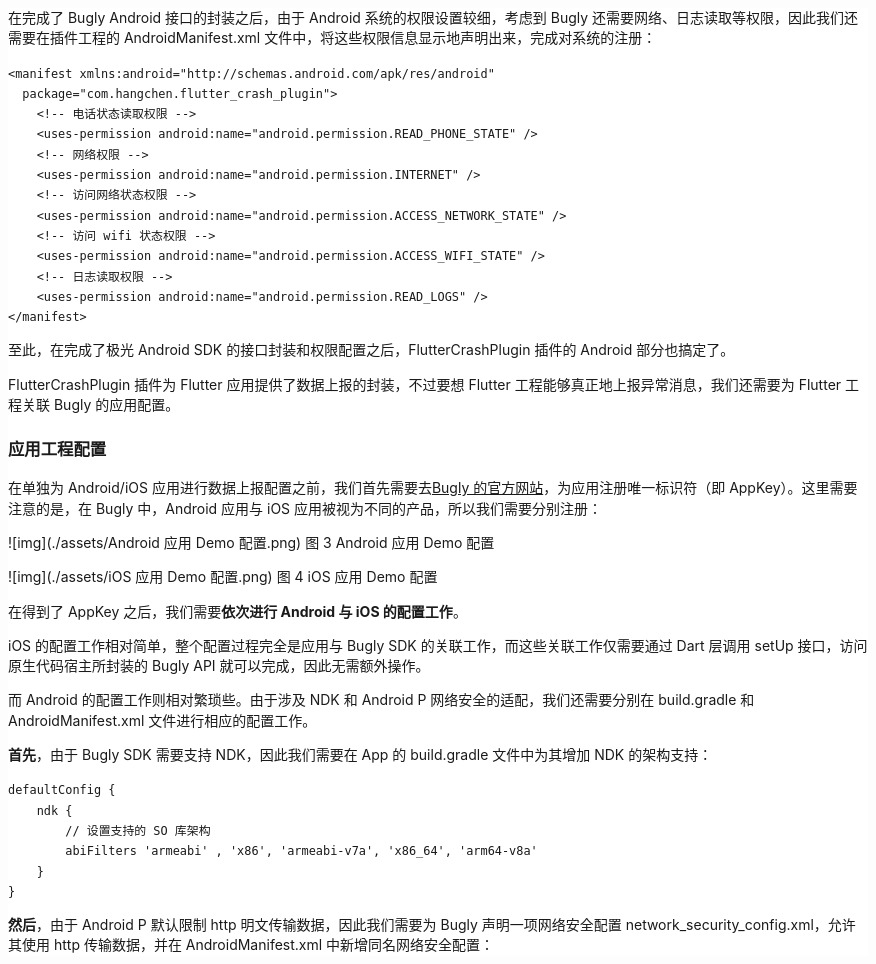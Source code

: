 在完成了 Bugly Android 接口的封装之后，由于 Android 系统的权限设置较细，考虑到 Bugly 还需要网络、日志读取等权限，因此我们还需要在插件工程的 AndroidManifest.xml 文件中，将这些权限信息显示地声明出来，完成对系统的注册：

```
<manifest xmlns:android="http://schemas.android.com/apk/res/android"
  package="com.hangchen.flutter_crash_plugin">
    <!-- 电话状态读取权限 --> 
    <uses-permission android:name="android.permission.READ_PHONE_STATE" />
    <!-- 网络权限 --> 
    <uses-permission android:name="android.permission.INTERNET" />
    <!-- 访问网络状态权限 --> 
    <uses-permission android:name="android.permission.ACCESS_NETWORK_STATE" />
    <!-- 访问 wifi 状态权限 --> 
    <uses-permission android:name="android.permission.ACCESS_WIFI_STATE" />
    <!-- 日志读取权限 --> 
    <uses-permission android:name="android.permission.READ_LOGS" />
</manifest>
```

至此，在完成了极光 Android SDK 的接口封装和权限配置之后，FlutterCrashPlugin 插件的 Android 部分也搞定了。

FlutterCrashPlugin 插件为 Flutter 应用提供了数据上报的封装，不过要想 Flutter 工程能够真正地上报异常消息，我们还需要为 Flutter 工程关联 Bugly 的应用配置。

### 应用工程配置

在单独为 Android/iOS 应用进行数据上报配置之前，我们首先需要去[Bugly 的官方网站](https://bugly.qq.com/)，为应用注册唯一标识符（即 AppKey）。这里需要注意的是，在 Bugly 中，Android 应用与 iOS 应用被视为不同的产品，所以我们需要分别注册：

![img](./assets/Android 应用 Demo 配置.png)
图 3 Android 应用 Demo 配置

![img](./assets/iOS 应用 Demo 配置.png)
图 4 iOS 应用 Demo 配置

在得到了 AppKey 之后，我们需要**依次进行 Android 与 iOS 的配置工作**。

iOS 的配置工作相对简单，整个配置过程完全是应用与 Bugly SDK 的关联工作，而这些关联工作仅需要通过 Dart 层调用 setUp 接口，访问原生代码宿主所封装的 Bugly API 就可以完成，因此无需额外操作。

而 Android 的配置工作则相对繁琐些。由于涉及 NDK 和 Android P 网络安全的适配，我们还需要分别在 build.gradle 和 AndroidManifest.xml 文件进行相应的配置工作。

**首先**，由于 Bugly SDK 需要支持 NDK，因此我们需要在 App 的 build.gradle 文件中为其增加 NDK 的架构支持：

```
defaultConfig {
    ndk {
        // 设置支持的 SO 库架构
        abiFilters 'armeabi' , 'x86', 'armeabi-v7a', 'x86_64', 'arm64-v8a'
    }
}
```

**然后**，由于 Android P 默认限制 http 明文传输数据，因此我们需要为 Bugly 声明一项网络安全配置 network_security_config.xml，允许其使用 http 传输数据，并在 AndroidManifest.xml 中新增同名网络安全配置：
